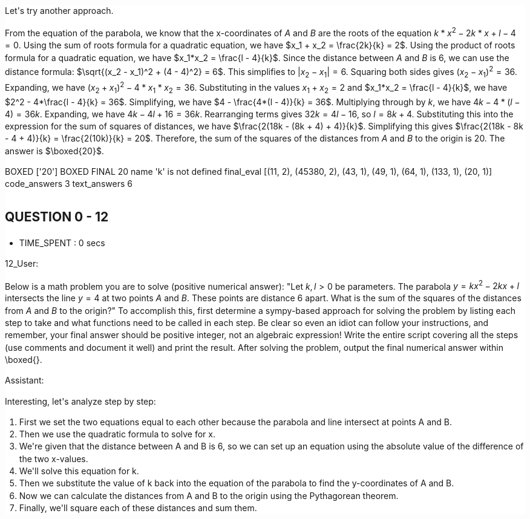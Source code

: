 Let's try another approach.

From the equation of the parabola, we know that the x-coordinates of $A$ and $B$ are the roots of the equation $k*x^2 - 2k*x + l - 4 = 0$.
Using the sum of roots formula for a quadratic equation, we have $x_1 + x_2 = \frac{2k}{k} = 2$.
Using the product of roots formula for a quadratic equation, we have $x_1*x_2 = \frac{l - 4}{k}$.
Since the distance between $A$ and $B$ is 6, we can use the distance formula:
$\sqrt{(x_2 - x_1)^2 + (4 - 4)^2} = 6$.
This simplifies to $|x_2 - x_1| = 6$.
Squaring both sides gives $(x_2 - x_1)^2 = 36$.
Expanding, we have $(x_2 + x_1)^2 - 4*x_1*x_2 = 36$.
Substituting in the values $x_1 + x_2 = 2$ and $x_1*x_2 = \frac{l - 4}{k}$, we have $2^2 - 4*\frac{l - 4}{k} = 36$.
Simplifying, we have $4 - \frac{4*(l - 4)}{k} = 36$.
Multiplying through by $k$, we have $4k - 4*(l - 4) = 36k$.
Expanding, we have $4k - 4l + 16 = 36k$.
Rearranging terms gives $32k = 4l - 16$, so $l = 8k + 4$.
Substituting this into the expression for the sum of squares of distances, we have $\frac{2(18k - (8k + 4) + 4)}{k}$.
Simplifying this gives $\frac{2(18k - 8k - 4 + 4)}{k} = \frac{2(10k)}{k} = 20$.
Therefore, the sum of the squares of the distances from $A$ and $B$ to the origin is $20$.
The answer is $\boxed{20}$.

BOXED ['20']
BOXED FINAL 20
name 'k' is not defined final_eval
[(11, 2), (45380, 2), (43, 1), (49, 1), (64, 1), (133, 1), (20, 1)]
code_answers 3 text_answers 6



## QUESTION 0 - 12 
- TIME_SPENT : 0 secs

12_User:

Below is a math problem you are to solve (positive numerical answer):
"Let $k, l > 0$ be parameters. The parabola $y = kx^2 - 2kx + l$ intersects the line $y = 4$ at two points $A$ and $B$. These points are distance 6 apart. What is the sum of the squares of the distances from $A$ and $B$ to the origin?"
To accomplish this, first determine a sympy-based approach for solving the problem by listing each step to take and what functions need to be called in each step. Be clear so even an idiot can follow your instructions, and remember, your final answer should be positive integer, not an algebraic expression!
Write the entire script covering all the steps (use comments and document it well) and print the result. After solving the problem, output the final numerical answer within \boxed{}.

Assistant: 

Interesting, let's analyze step by step:



1. First we set the two equations equal to each other because the parabola and line intersect at points A and B.
2. Then we use the quadratic formula to solve for x.
3. We're given that the distance between A and B is 6, so we can set up an equation using the absolute value of the difference of the two x-values.
4. We'll solve this equation for k.
5. Then we substitute the value of k back into the equation of the parabola to find the y-coordinates of A and B.
6. Now we can calculate the distances from A and B to the origin using the Pythagorean theorem.
7. Finally, we'll square each of these distances and sum them.
